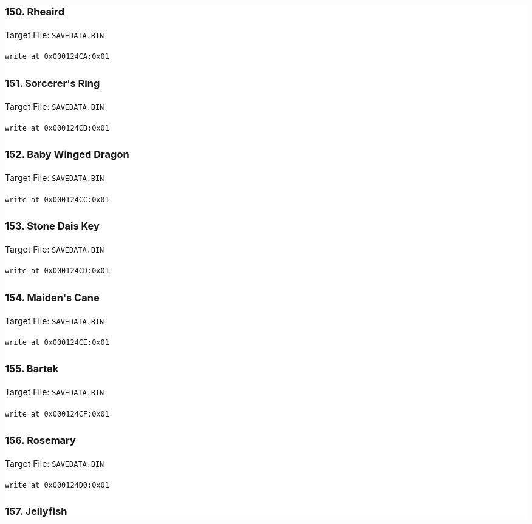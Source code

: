 ### 150. Rheaird

Target File: `SAVEDATA.BIN`

```
write at 0x000124CA:0x01
```

### 151. Sorcerer's Ring

Target File: `SAVEDATA.BIN`

```
write at 0x000124CB:0x01
```

### 152. Baby Winged Dragon

Target File: `SAVEDATA.BIN`

```
write at 0x000124CC:0x01
```

### 153. Stone Dais Key

Target File: `SAVEDATA.BIN`

```
write at 0x000124CD:0x01
```

### 154. Maiden's Cane

Target File: `SAVEDATA.BIN`

```
write at 0x000124CE:0x01
```

### 155. Bartek

Target File: `SAVEDATA.BIN`

```
write at 0x000124CF:0x01
```

### 156. Rosemary

Target File: `SAVEDATA.BIN`

```
write at 0x000124D0:0x01
```

### 157. Jellyfish
